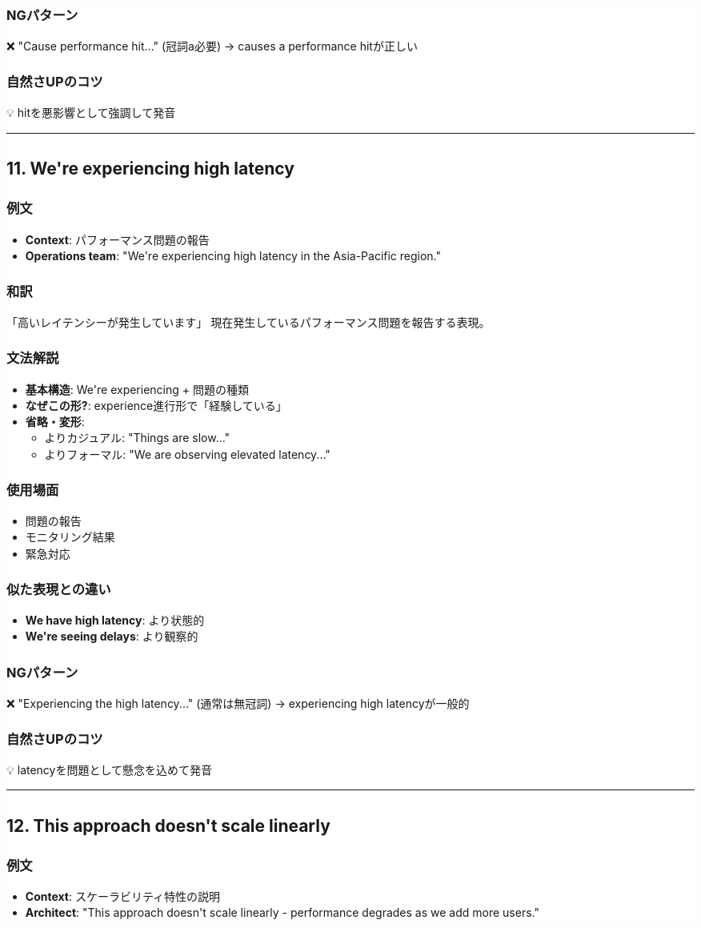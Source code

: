 ### NGパターン
❌ "Cause performance hit..." (冠詞a必要)
→ causes a performance hitが正しい

### 自然さUPのコツ
💡 hitを悪影響として強調して発音

---

## 11. We're experiencing high latency

### 例文
- **Context**: パフォーマンス問題の報告
- **Operations team**: "We're experiencing high latency in the Asia-Pacific region."

### 和訳
「高いレイテンシーが発生しています」
現在発生しているパフォーマンス問題を報告する表現。

### 文法解説
- **基本構造**: We're experiencing + 問題の種類
- **なぜこの形?**: experience進行形で「経験している」
- **省略・変形**:
  - よりカジュアル: "Things are slow..."
  - よりフォーマル: "We are observing elevated latency..."

### 使用場面
- 問題の報告
- モニタリング結果
- 緊急対応

### 似た表現との違い
- **We have high latency**: より状態的
- **We're seeing delays**: より観察的

### NGパターン
❌ "Experiencing the high latency..." (通常は無冠詞)
→ experiencing high latencyが一般的

### 自然さUPのコツ
💡 latencyを問題として懸念を込めて発音

---

## 12. This approach doesn't scale linearly

### 例文
- **Context**: スケーラビリティ特性の説明
- **Architect**: "This approach doesn't scale linearly - performance degrades as we add more users."
